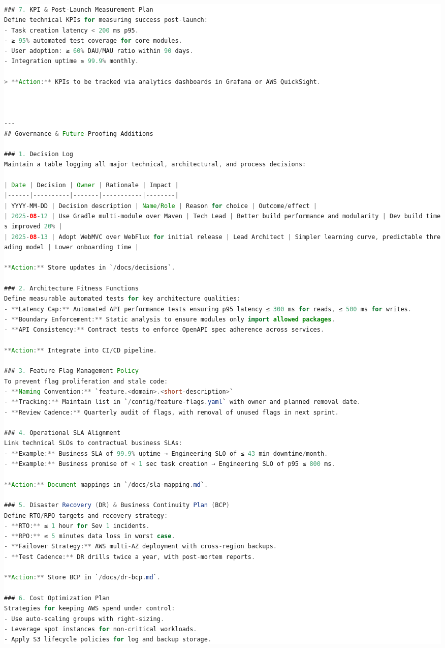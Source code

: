 ```java
### 7. KPI & Post-Launch Measurement Plan
Define technical KPIs for measuring success post-launch:
- Task creation latency < 200 ms p95.
- ≥ 95% automated test coverage for core modules.
- User adoption: ≥ 60% DAU/MAU ratio within 90 days.
- Integration uptime ≥ 99.9% monthly.

> **Action:** KPIs to be tracked via analytics dashboards in Grafana or AWS QuickSight.



---
## Governance & Future-Proofing Additions

### 1. Decision Log
Maintain a table logging all major technical, architectural, and process decisions:

| Date | Decision | Owner | Rationale | Impact |
|------|----------|-------|-----------|--------|
| YYYY-MM-DD | Decision description | Name/Role | Reason for choice | Outcome/effect |
| 2025-08-12 | Use Gradle multi-module over Maven | Tech Lead | Better build performance and modularity | Dev build times improved 20% |
| 2025-08-13 | Adopt WebMVC over WebFlux for initial release | Lead Architect | Simpler learning curve, predictable threading model | Lower onboarding time |

**Action:** Store updates in `/docs/decisions`.

### 2. Architecture Fitness Functions
Define measurable automated tests for key architecture qualities:
- **Latency Cap:** Automated API performance tests ensuring p95 latency ≤ 300 ms for reads, ≤ 500 ms for writes.
- **Boundary Enforcement:** Static analysis to ensure modules only import allowed packages.
- **API Consistency:** Contract tests to enforce OpenAPI spec adherence across services.

**Action:** Integrate into CI/CD pipeline.

### 3. Feature Flag Management Policy
To prevent flag proliferation and stale code:
- **Naming Convention:** `feature.<domain>.<short-description>`
- **Tracking:** Maintain list in `/config/feature-flags.yaml` with owner and planned removal date.
- **Review Cadence:** Quarterly audit of flags, with removal of unused flags in next sprint.

### 4. Operational SLA Alignment
Link technical SLOs to contractual business SLAs:
- **Example:** Business SLA of 99.9% uptime → Engineering SLO of ≤ 43 min downtime/month.
- **Example:** Business promise of < 1 sec task creation → Engineering SLO of p95 ≤ 800 ms.

**Action:** Document mappings in `/docs/sla-mapping.md`.

### 5. Disaster Recovery (DR) & Business Continuity Plan (BCP)
Define RTO/RPO targets and recovery strategy:
- **RTO:** ≤ 1 hour for Sev 1 incidents.
- **RPO:** ≤ 5 minutes data loss in worst case.
- **Failover Strategy:** AWS multi-AZ deployment with cross-region backups.
- **Test Cadence:** DR drills twice a year, with post-mortem reports.

**Action:** Store BCP in `/docs/dr-bcp.md`.

### 6. Cost Optimization Plan
Strategies for keeping AWS spend under control:
- Use auto-scaling groups with right-sizing.
- Leverage spot instances for non-critical workloads.
- Apply S3 lifecycle policies for log and backup storage.
```